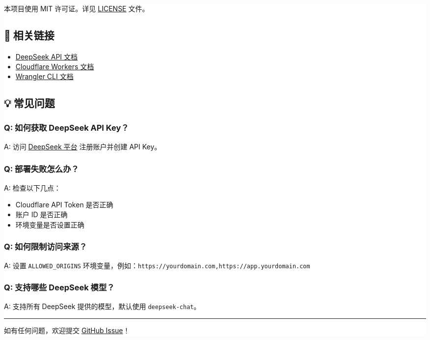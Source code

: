 本项目使用 MIT 许可证。详见 [LICENSE](LICENSE) 文件。

## 🔗 相关链接

- [DeepSeek API 文档](https://platform.deepseek.com/api-docs/)
- [Cloudflare Workers 文档](https://developers.cloudflare.com/workers/)
- [Wrangler CLI 文档](https://developers.cloudflare.com/workers/wrangler/)

## 💡 常见问题

### Q: 如何获取 DeepSeek API Key？
A: 访问 [DeepSeek 平台](https://platform.deepseek.com/api_keys) 注册账户并创建 API Key。

### Q: 部署失败怎么办？
A: 检查以下几点：
- Cloudflare API Token 是否正确
- 账户 ID 是否正确
- 环境变量是否设置正确

### Q: 如何限制访问来源？
A: 设置 `ALLOWED_ORIGINS` 环境变量，例如：`https://yourdomain.com,https://app.yourdomain.com`

### Q: 支持哪些 DeepSeek 模型？
A: 支持所有 DeepSeek 提供的模型，默认使用 `deepseek-chat`。

---

如有任何问题，欢迎提交 [GitHub Issue](https://github.com/ashenghm/cloudflare-deepseek-chat-api/issues)！
